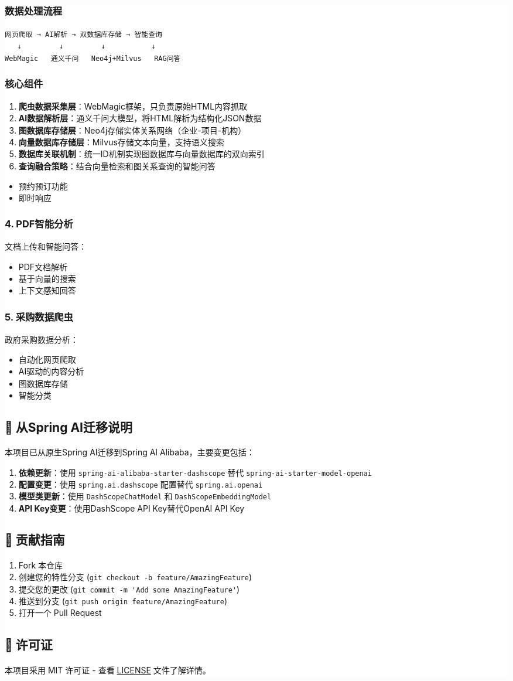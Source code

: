 ### 数据处理流程
```
网页爬取 → AI解析 → 双数据库存储 → 智能查询
   ↓         ↓         ↓           ↓
WebMagic   通义千问   Neo4j+Milvus   RAG问答
```

### 核心组件
1. **爬虫数据采集层**：WebMagic框架，只负责原始HTML内容抓取
2. **AI数据解析层**：通义千问大模型，将HTML解析为结构化JSON数据
3. **图数据库存储层**：Neo4j存储实体关系网络（企业-项目-机构）
4. **向量数据库存储层**：Milvus存储文本向量，支持语义搜索
5. **数据库关联机制**：统一ID机制实现图数据库与向量数据库的双向索引
6. **查询融合策略**：结合向量检索和图关系查询的智能问答
- 预约预订功能
- 即时响应

### 4. PDF智能分析
文档上传和智能问答：
- PDF文档解析
- 基于向量的搜索
- 上下文感知回答

### 5. 采购数据爬虫
政府采购数据分析：
- 自动化网页爬取
- AI驱动的内容分析
- 图数据库存储
- 智能分类

## 🔄 从Spring AI迁移说明

本项目已从原生Spring AI迁移到Spring AI Alibaba，主要变更包括：

1. **依赖更新**：使用 `spring-ai-alibaba-starter-dashscope` 替代 `spring-ai-starter-model-openai`
2. **配置变更**：使用 `spring.ai.dashscope` 配置替代 `spring.ai.openai`
3. **模型类更新**：使用 `DashScopeChatModel` 和 `DashScopeEmbeddingModel`
4. **API Key变更**：使用DashScope API Key替代OpenAI API Key

## 🤝 贡献指南

1. Fork 本仓库
2. 创建您的特性分支 (`git checkout -b feature/AmazingFeature`)
3. 提交您的更改 (`git commit -m 'Add some AmazingFeature'`)
4. 推送到分支 (`git push origin feature/AmazingFeature`)
5. 打开一个 Pull Request

## 📄 许可证

本项目采用 MIT 许可证 - 查看 [LICENSE](LICENSE) 文件了解详情。
